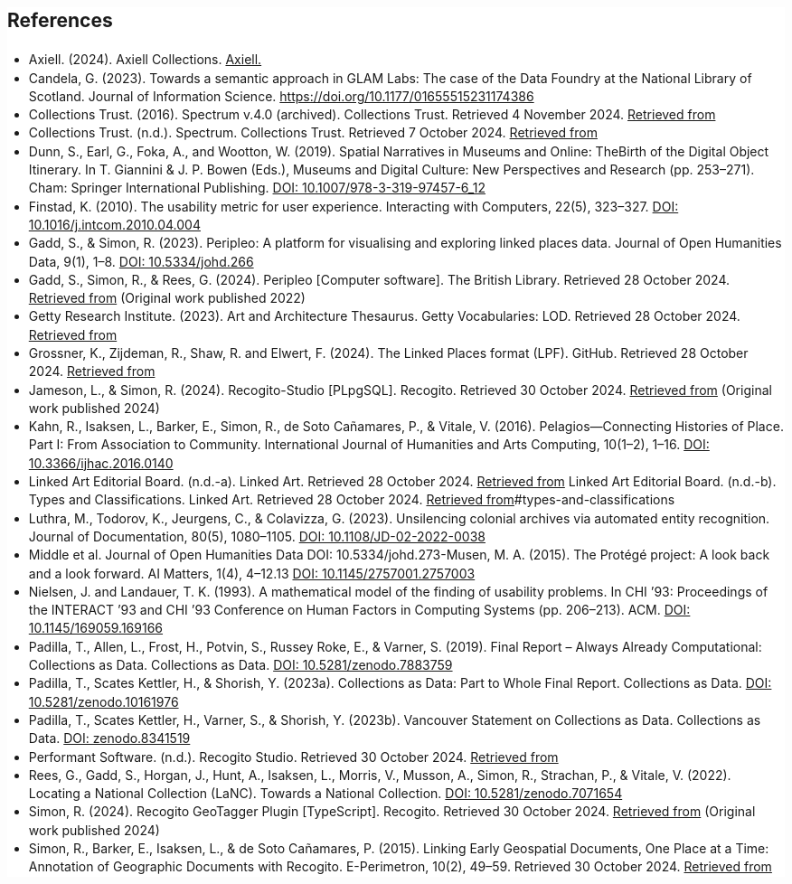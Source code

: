 ## References

- Axiell. (2024). Axiell Collections. [Axiell.](https://www.axiell.com/solutions/product/axiell-collections/)
- Candela, G. (2023). Towards a semantic approach in GLAM Labs: The case of the Data Foundry at the National Library of Scotland. Journal of Information Science. https://doi.org/10.1177/01655515231174386
- Collections Trust. (2016). Spectrum v.4.0 (archived). Collections Trust. Retrieved 4 November 2024. [Retrieved from](https://collectionstrust.org.uk/resource/the-spectrum-standard-v4-0/)
- Collections Trust. (n.d.). Spectrum. Collections Trust. Retrieved 7 October 2024. [Retrieved from](https://collectionstrust.org.uk/spectrum/)
- Dunn, S., Earl, G., Foka, A., and Wootton, W. (2019). Spatial Narratives in Museums and Online: TheBirth of the Digital Object Itinerary. In T. Giannini & J. P. Bowen (Eds.), Museums and Digital Culture: New Perspectives and Research (pp. 253–271). Cham: Springer International Publishing. [DOI: 10.1007/978-3-319-97457-6_12](https://doi.org/10.1007/978-3-319-97457-6_12)
- Finstad, K. (2010). The usability metric for user experience. Interacting with Computers, 22(5), 323–327. [DOI: 10.1016/j.intcom.2010.04.004](https://doi.org/10.1016/j.intcom.2010.04.004)
- Gadd, S., & Simon, R. (2023). Peripleo: A platform for visualising and exploring linked places data. Journal of Open Humanities Data, 9(1), 1–8. [DOI: 10.5334/johd.266](https://doi.org/10.5334/johd.266)
- Gadd, S., Simon, R., & Rees, G. (2024). Peripleo [Computer software]. The British Library. Retrieved 28 October 2024. [Retrieved from](https://github.com/britishlibrary/peripleo) (Original work published 2022)
- Getty Research Institute. (2023). Art and Architecture Thesaurus. Getty Vocabularies: LOD. Retrieved 28 October 2024. [Retrieved from](https://vocab.getty.edu/aat/)
- Grossner, K., Zijdeman, R., Shaw, R. and Elwert, F. (2024). The Linked Places format (LPF). GitHub. Retrieved 28 October 2024. [Retrieved from](https://github.com/LinkedPasts/linked-places-format)
- Jameson, L., & Simon, R. (2024). Recogito-Studio [PLpgSQL]. Recogito. Retrieved 30 October 2024. [Retrieved from](https://github.com/recogito/recogito-studio) (Original work published 2024)
- Kahn, R., Isaksen, L., Barker, E., Simon, R., de Soto Cañamares, P., & Vitale, V. (2016). Pelagios—Connecting Histories of Place. Part I: From Association to Community. International Journal of Humanities and Arts Computing, 10(1–2), 1–16. [DOI: 10.3366/ijhac.2016.0140](https://doi.org/10.3366/ijhac.2016.0140)
- Linked Art Editorial Board. (n.d.-a). Linked Art. Retrieved 28 October 2024. [Retrieved from](https://linked.art/) Linked Art Editorial Board. (n.d.-b). Types and Classifications. Linked Art. Retrieved 28 October 2024. [Retrieved from](https://linked.art/model/base/)#types-and-classifications
- Luthra, M., Todorov, K., Jeurgens, C., & Colavizza, G. (2023). Unsilencing colonial archives via automated entity recognition. Journal of Documentation, 80(5), 1080–1105. [DOI: 10.1108/JD-02-2022-0038](https://doi.org/10.1108/JD-02-2022-0038)
- Middle et al.  Journal of Open Humanities Data  DOI: 10.5334/johd.273-Musen, M. A. (2015). The Protégé project: A look back and a look forward. AI Matters, 1(4), 4–12.13 [DOI: 10.1145/2757001.2757003](https://doi.org/10.1145/2757001.2757003)
- Nielsen, J. and Landauer, T. K. (1993). A mathematical model of the finding of usability problems. In CHI ’93: Proceedings of the INTERACT ’93 and CHI ’93 Conference on Human Factors in Computing Systems (pp. 206–213). ACM. [DOI: 10.1145/169059.169166](https://doi.org/10.1145/169059.169166)
- Padilla, T., Allen, L., Frost, H., Potvin, S., Russey Roke, E., & Varner, S. (2019). Final Report – Always Already Computational: Collections as Data. Collections as Data. [DOI: 10.5281/zenodo.7883759](https://doi.org/10.5281/zenodo.7883759)
- Padilla, T., Scates Kettler, H., & Shorish, Y. (2023a). Collections as Data: Part to Whole Final Report. Collections as Data. [DOI: 10.5281/zenodo.10161976](https://doi.org/10.5281/zenodo.10161976)
- Padilla, T., Scates Kettler, H., Varner, S., & Shorish, Y. (2023b). Vancouver Statement on Collections as Data. Collections as Data. [DOI: zenodo.8341519](https://doi.org/10.5281/zenodo.8341519)
- Performant Software. (n.d.). Recogito Studio. Retrieved 30 October 2024. [Retrieved from](https://recogitostudio.org/)
- Rees, G., Gadd, S., Horgan, J., Hunt, A., Isaksen, L., Morris, V., Musson, A., Simon, R., Strachan, P., & Vitale, V. (2022). Locating a National Collection (LaNC). Towards a National Collection. [DOI: 10.5281/zenodo.7071654](https://doi.org/10.5281/zenodo.7071654)
- Simon, R. (2024). Recogito GeoTagger Plugin [TypeScript]. Recogito. Retrieved 30 October 2024. [Retrieved from](https://github.com/recogito/geotagger) (Original work published 2024)
- Simon, R., Barker, E., Isaksen, L., & de Soto Cañamares, P. (2015). Linking Early Geospatial Documents, One Place at a Time: Annotation of Geographic Documents with Recogito. E-Perimetron, 10(2), 49–59. Retrieved 30 October 2024. [Retrieved from](https://www.e-perimetron.org/Vol_10_2/Simon_et_al.pdf)